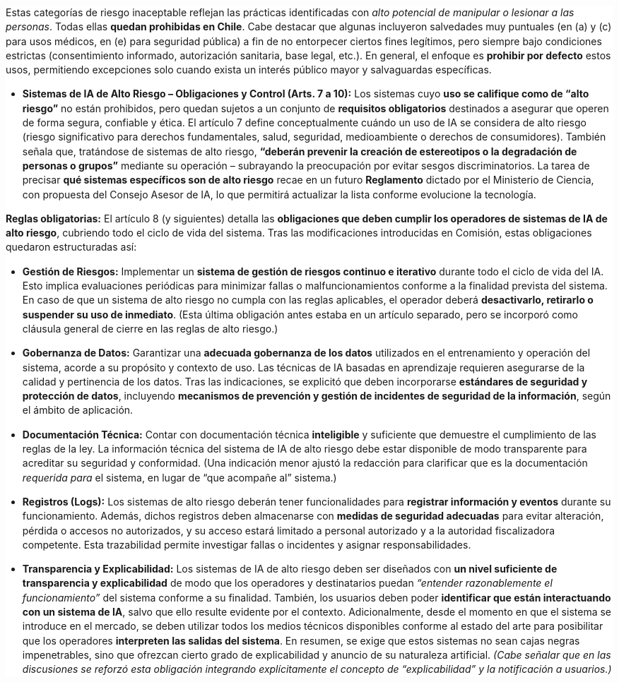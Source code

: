 Estas categorías de riesgo inaceptable reflejan las prácticas identificadas con *alto potencial de manipular o lesionar a las personas*. Todas ellas **quedan prohibidas en Chile**. Cabe destacar que algunas incluyeron salvedades muy puntuales (en (a) y (c) para usos médicos, en (e) para seguridad pública) a fin de no entorpecer ciertos fines legítimos, pero siempre bajo condiciones estrictas (consentimiento informado, autorización sanitaria, base legal, etc.). En general, el enfoque es **prohibir por defecto** estos usos, permitiendo excepciones solo cuando exista un interés público mayor y salvaguardas específicas.

* **Sistemas de IA de Alto Riesgo – Obligaciones y Control (Arts. 7 a 10):** Los sistemas cuyo **uso se califique como de “alto riesgo”** no están prohibidos, pero quedan sujetos a un conjunto de **requisitos obligatorios** destinados a asegurar que operen de forma segura, confiable y ética. El artículo 7 define conceptualmente cuándo un uso de IA se considera de alto riesgo (riesgo significativo para derechos fundamentales, salud, seguridad, medioambiente o derechos de consumidores). También señala que, tratándose de sistemas de alto riesgo, **“deberán prevenir la creación de estereotipos o la degradación de personas o grupos”** mediante su operación – subrayando la preocupación por evitar sesgos discriminatorios. La tarea de precisar **qué sistemas específicos son de alto riesgo** recae en un futuro **Reglamento** dictado por el Ministerio de Ciencia, con propuesta del Consejo Asesor de IA, lo que permitirá actualizar la lista conforme evolucione la tecnología.

**Reglas obligatorias:** El artículo 8 (y siguientes) detalla las **obligaciones que deben cumplir los operadores de sistemas de IA de alto riesgo**, cubriendo todo el ciclo de vida del sistema. Tras las modificaciones introducidas en Comisión, estas obligaciones quedaron estructuradas así:

* **Gestión de Riesgos:** Implementar un **sistema de gestión de riesgos continuo e iterativo** durante todo el ciclo de vida del IA. Esto implica evaluaciones periódicas para minimizar fallas o malfuncionamientos conforme a la finalidad prevista del sistema. En caso de que un sistema de alto riesgo no cumpla con las reglas aplicables, el operador deberá **desactivarlo, retirarlo o suspender su uso de inmediato**. (Esta última obligación antes estaba en un artículo separado, pero se incorporó como cláusula general de cierre en las reglas de alto riesgo.)

* **Gobernanza de Datos:** Garantizar una **adecuada gobernanza de los datos** utilizados en el entrenamiento y operación del sistema, acorde a su propósito y contexto de uso. Las técnicas de IA basadas en aprendizaje requieren asegurarse de la calidad y pertinencia de los datos. Tras las indicaciones, se explicitó que deben incorporarse **estándares de seguridad y protección de datos**, incluyendo **mecanismos de prevención y gestión de incidentes de seguridad de la información**, según el ámbito de aplicación.

* **Documentación Técnica:** Contar con documentación técnica **inteligible** y suficiente que demuestre el cumplimiento de las reglas de la ley. La información técnica del sistema de IA de alto riesgo debe estar disponible de modo transparente para acreditar su seguridad y conformidad. (Una indicación menor ajustó la redacción para clarificar que es la documentación *requerida para* el sistema, en lugar de “que acompañe al” sistema.)

* **Registros (Logs):** Los sistemas de alto riesgo deberán tener funcionalidades para **registrar información y eventos** durante su funcionamiento. Además, dichos registros deben almacenarse con **medidas de seguridad adecuadas** para evitar alteración, pérdida o accesos no autorizados, y su acceso estará limitado a personal autorizado y a la autoridad fiscalizadora competente. Esta trazabilidad permite investigar fallas o incidentes y asignar responsabilidades.

* **Transparencia y Explicabilidad:** Los sistemas de IA de alto riesgo deben ser diseñados con **un nivel suficiente de transparencia y explicabilidad** de modo que los operadores y destinatarios puedan *“entender razonablemente el funcionamiento”* del sistema conforme a su finalidad. También, los usuarios deben poder **identificar que están interactuando con un sistema de IA**, salvo que ello resulte evidente por el contexto. Adicionalmente, desde el momento en que el sistema se introduce en el mercado, se deben utilizar todos los medios técnicos disponibles conforme al estado del arte para posibilitar que los operadores **interpreten las salidas del sistema**. En resumen, se exige que estos sistemas no sean cajas negras impenetrables, sino que ofrezcan cierto grado de explicabilidad y anuncio de su naturaleza artificial. *(Cabe señalar que en las discusiones se reforzó esta obligación integrando explícitamente el concepto de “explicabilidad” y la notificación a usuarios.)*
